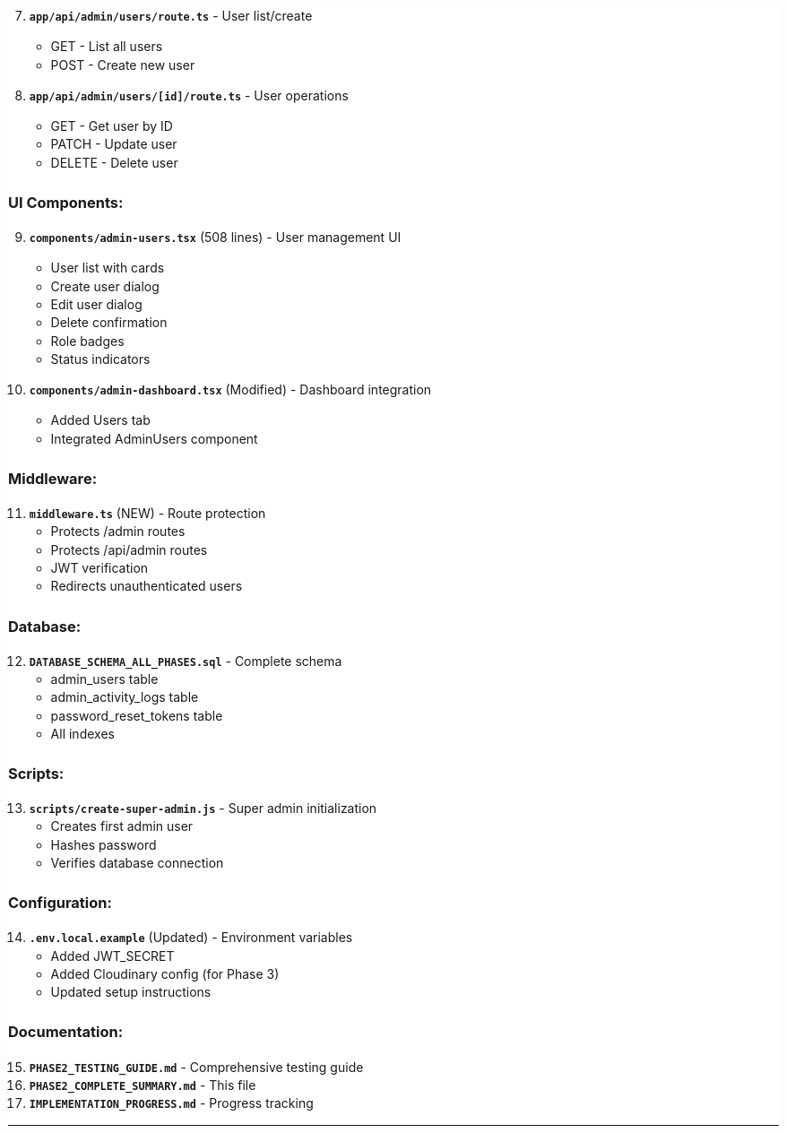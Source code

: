 7. **`app/api/admin/users/route.ts`** - User list/create
   - GET - List all users
   - POST - Create new user

8. **`app/api/admin/users/[id]/route.ts`** - User operations
   - GET - Get user by ID
   - PATCH - Update user
   - DELETE - Delete user

### **UI Components:**
9. **`components/admin-users.tsx`** (508 lines) - User management UI
   - User list with cards
   - Create user dialog
   - Edit user dialog
   - Delete confirmation
   - Role badges
   - Status indicators

10. **`components/admin-dashboard.tsx`** (Modified) - Dashboard integration
    - Added Users tab
    - Integrated AdminUsers component

### **Middleware:**
11. **`middleware.ts`** (NEW) - Route protection
    - Protects /admin routes
    - Protects /api/admin routes
    - JWT verification
    - Redirects unauthenticated users

### **Database:**
12. **`DATABASE_SCHEMA_ALL_PHASES.sql`** - Complete schema
    - admin_users table
    - admin_activity_logs table
    - password_reset_tokens table
    - All indexes

### **Scripts:**
13. **`scripts/create-super-admin.js`** - Super admin initialization
    - Creates first admin user
    - Hashes password
    - Verifies database connection

### **Configuration:**
14. **`.env.local.example`** (Updated) - Environment variables
    - Added JWT_SECRET
    - Added Cloudinary config (for Phase 3)
    - Updated setup instructions

### **Documentation:**
15. **`PHASE2_TESTING_GUIDE.md`** - Comprehensive testing guide
16. **`PHASE2_COMPLETE_SUMMARY.md`** - This file
17. **`IMPLEMENTATION_PROGRESS.md`** - Progress tracking

---